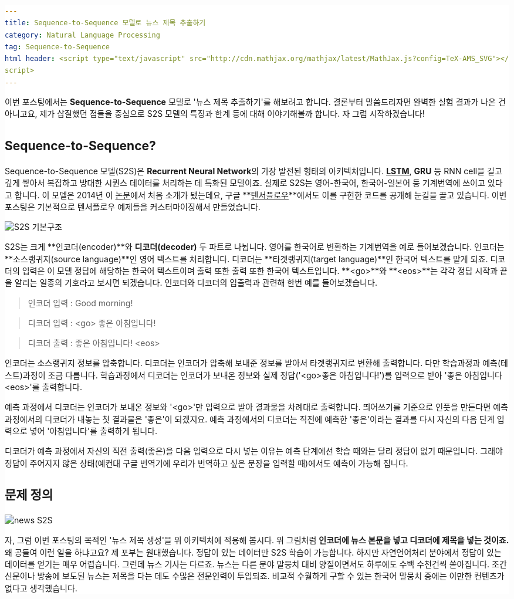 ```yaml
---
title: Sequence-to-Sequence 모델로 뉴스 제목 추출하기
category: Natural Language Processing
tag: Sequence-to-Sequence 
html header: <script type="text/javascript" src="http://cdn.mathjax.org/mathjax/latest/MathJax.js?config=TeX-AMS_SVG"></script>
---
```


이번 포스팅에서는 **Sequence-to-Sequence** 모델로 '뉴스 제목 추출하기'를 해보려고 합니다. 결론부터 말씀드리자면 완벽한 실험 결과가 나온 건 아니고요, 제가 삽질했던 점들을 중심으로 S2S 모델의 특징과 한계 등에 대해 이야기해볼까 합니다. 자 그럼 시작하겠습니다!



## Sequence-to-Sequence?

Sequence-to-Sequence 모델(S2S)은 **Recurrent Neural Network**의 가장 발전된 형태의 아키텍처입니다. **[LSTM](https://ratsgo.github.io/natural%20language%20processing/2017/03/09/rnnlstm/)**, **GRU** 등 RNN cell을 길고 깊게 쌓아서 복잡하고 방대한 시퀀스 데이터를 처리하는 데 특화된 모델이죠. 실제로 S2S는 영어-한국어, 한국어-일본어 등 기계번역에 쓰이고 있다고 합니다. 이 모델은 2014년 이 [논문](https://arxiv.org/abs/1406.1078)에서 처음 소개가 됐는데요, 구글 **[텐서플로우](https://www.tensorflow.org/tutorials/seq2seq)**에서도 이를 구현한 코드를 공개해 눈길을 끌고 있습니다. 이번 포스팅은 기본적으로 텐서플로우 예제들을 커스터마이징해서 만들었습니다.

![S2S 기본구조](http://i.imgur.com/6mbfPZR.png)

S2S는 크게 **인코더(encoder)**와 **디코더(decoder)** 두 파트로 나뉩니다. 영어를 한국어로 변환하는 기계번역을 예로 들어보겠습니다. 인코더는 **소스랭귀지(source language)**인 영어 텍스트를 처리합니다. 디코더는 **타겟랭귀지(target language)**인 한국어 텍스트를 맡게 되죠. 디코더의 입력은 이 모델 정답에 해당하는 한국어 텍스트이며 출력 또한 출력 또한 한국어 텍스트입니다. **\<go>**와 **\<eos>**는 각각 정답 시작과 끝을 알리는 일종의 기호라고 보시면 되겠습니다. 인코더와 디코더의 입출력과 관련해 한번 예를 들어보겠습니다.

> 인코더 입력 : Good morning!

> 디코더 입력 : \<go> 좋은 아침입니다!

> 디코더 출력 : 좋은 아침입니다! \<eos>

인코더는 소스랭귀지 정보를 압축합니다. 디코더는 인코더가 압축해 보내준 정보를 받아서 타겟랭귀지로 변환해 출력합니다. 다만 학습과정과 예측(테스트)과정이 조금 다릅니다. 학습과정에서 디코더는 인코더가 보내온 정보와 실제 정답('\<go>좋은 아침입니다!')를 입력으로 받아 '좋은 아침입니다\<eos>'를 출력합니다. 

예측 과정에서 디코더는 인코더가 보내온 정보와 '\<go>'만 입력으로 받아 결과물을 차례대로 출력합니다. 띄어쓰기를 기준으로 인풋을 만든다면 예측 과정에서의 디코더가 내놓는 첫 결과물은 '좋은'이 되겠지요. 예측 과정에서의 디코더는 직전에 예측한 '좋은'이라는 결과를 다시 자신의 다음 단계 입력으로 넣어 '아침입니다'를 출력하게 됩니다. 

디코더가 예측 과정에서 자신의 직전 출력(좋은)을 다음 입력으로 다시 넣는 이유는 예측 단계에선 학습 때와는 달리 정답이 없기 때문입니다. 그래야 정답이 주어지지 않은 상태(예컨대 구글 번역기에 우리가 번역하고 싶은 문장을 입력할 때)에서도 예측이 가능해 집니다.



## 문제 정의

![news S2S](http://i.imgur.com/GAa8ZUh.png)

자, 그럼 이번 포스팅의 목적인 '뉴스 제목 생성'을 위 아키텍처에 적용해 봅시다. 위 그림처럼 **인코더에 뉴스 본문을 넣고 디코더에 제목을 넣는 것이죠.** 왜 공들여 이런 일을 하냐고요? 제 포부는 원대했습니다. 정답이 있는 데이터만 S2S 학습이 가능합니다. 하지만 자연언어처리 분야에서 정답이 있는 데이터를 얻기는 매우 어렵습니다. 그런데 뉴스 기사는 다르죠. 뉴스는 다른 분야 말뭉치 대비 양질이면서도 하루에도 수백 수천건씩 쏟아집니다. 조간신문이나 방송에 보도된 뉴스는 제목을 다는 데도 수많은 전문인력이 투입되죠. 비교적 수월하게 구할 수 있는 한국어 말뭉치 중에는 이만한 컨텐츠가 없다고 생각했습니다. 
